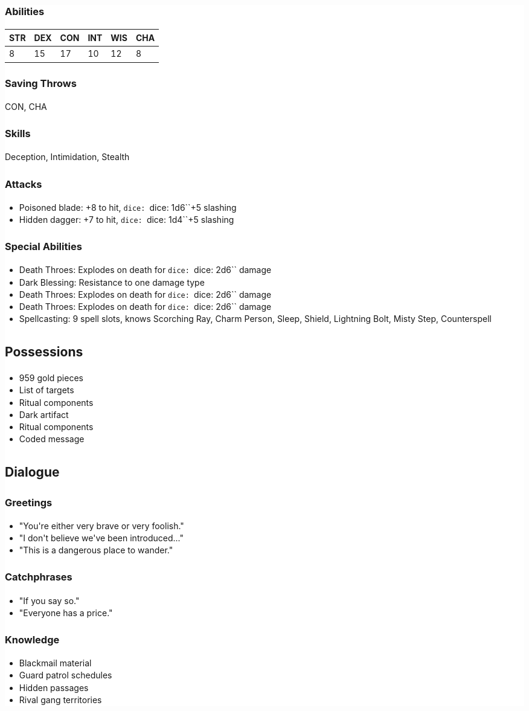 ### Abilities
| STR | DEX | CON | INT | WIS | CHA |
|-----|-----|-----|-----|-----|-----|
| 8 | 15 | 17 | 10 | 12 | 8 |

### Saving Throws
CON, CHA

### Skills
Deception, Intimidation, Stealth

### Attacks
- Poisoned blade: +8 to hit, `dice: `dice: 1d6``+5 slashing
- Hidden dagger: +7 to hit, `dice: `dice: 1d4``+5 slashing

### Special Abilities
- Death Throes: Explodes on death for `dice: `dice: 2d6`` damage
- Dark Blessing: Resistance to one damage type
- Death Throes: Explodes on death for `dice: `dice: 2d6`` damage
- Death Throes: Explodes on death for `dice: `dice: 2d6`` damage
- Spellcasting: 9 spell slots, knows Scorching Ray, Charm Person, Sleep, Shield, Lightning Bolt, Misty Step, Counterspell

## Possessions
- 959 gold pieces
- List of targets
- Ritual components
- Dark artifact
- Ritual components
- Coded message

## Dialogue
### Greetings
- "You're either very brave or very foolish."
- "I don't believe we've been introduced..."
- "This is a dangerous place to wander."

### Catchphrases
- "If you say so."
- "Everyone has a price."

### Knowledge
- Blackmail material
- Guard patrol schedules
- Hidden passages
- Rival gang territories
